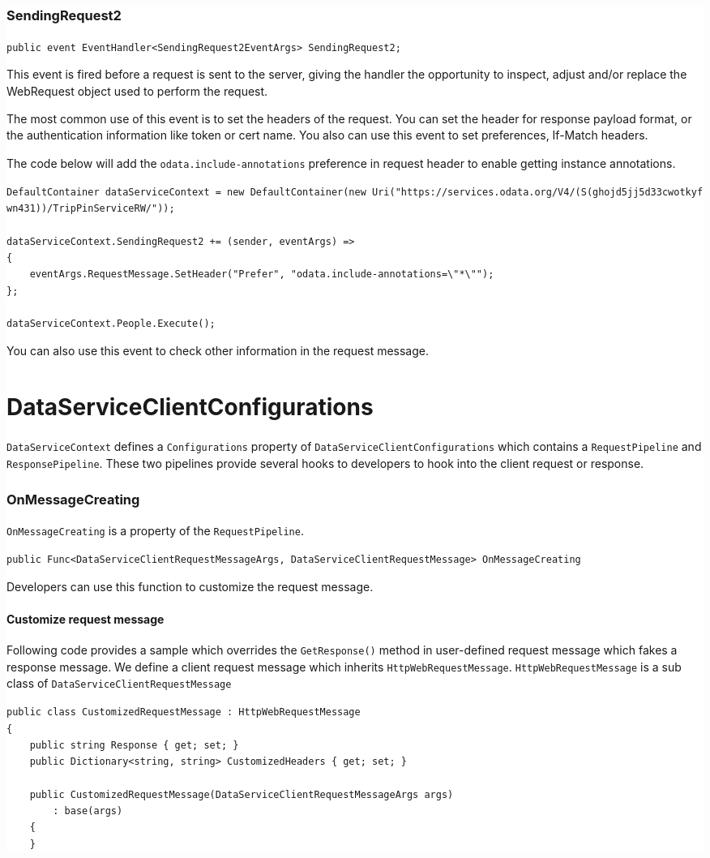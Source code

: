 ### SendingRequest2

`public event EventHandler<SendingRequest2EventArgs> SendingRequest2;`

This event is fired before a request is sent to the server, giving the handler the opportunity to inspect, adjust and/or replace the WebRequest object used to perform the request.

The most common use of this event is to set the headers of the request. You can set the header for response payload format, or the authentication information like token or cert name. You also can use this event to set preferences, If-Match headers.

The code below will add the `odata.include-annotations` preference in request header to enable getting instance annotations.
    
    DefaultContainer dataServiceContext = new DefaultContainer(new Uri("https://services.odata.org/V4/(S(ghojd5jj5d33cwotkyfwn431))/TripPinServiceRW/"));

    dataServiceContext.SendingRequest2 += (sender, eventArgs) =>
    {
        eventArgs.RequestMessage.SetHeader("Prefer", "odata.include-annotations=\"*\"");
    };

    dataServiceContext.People.Execute();

You can also use this event to check other information in the request message.


# DataServiceClientConfigurations # 

`DataServiceContext` defines a `Configurations` property of `DataServiceClientConfigurations` which contains a `RequestPipeline` and `ResponsePipeline`. These two pipelines provide several hooks to developers to hook into the client request or response. 

### OnMessageCreating 

`OnMessageCreating` is a property of the `RequestPipeline`.
 
`public Func<DataServiceClientRequestMessageArgs, DataServiceClientRequestMessage> OnMessageCreating`

Developers can use this function to customize the request message.

#### Customize request message 
Following code provides a sample which overrides the `GetResponse()` method in user-defined request message which fakes a response message. We define a client request message which inherits `HttpWebRequestMessage`. `HttpWebRequestMessage` is a sub class of `DataServiceClientRequestMessage`

    public class CustomizedRequestMessage : HttpWebRequestMessage
    {
        public string Response { get; set; }
        public Dictionary<string, string> CustomizedHeaders { get; set; }

        public CustomizedRequestMessage(DataServiceClientRequestMessageArgs args)
            : base(args)
        {
        }
